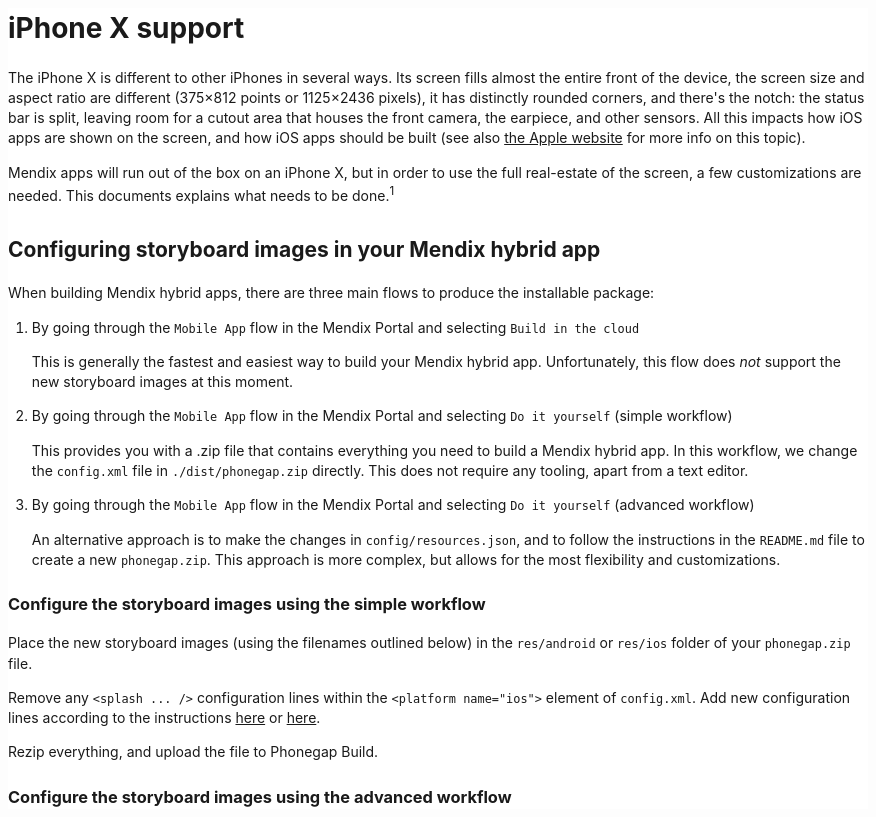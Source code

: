 # iPhone X support

The iPhone X is different to other iPhones in several ways.
Its screen fills almost the entire front of the device,
the screen size and aspect ratio are different (375×812 points or 1125×2436 pixels),
it has distinctly rounded corners, 
and there's the notch: the status bar is split, leaving room for a cutout area that houses the front camera, the earpiece, and other sensors.
All this impacts how iOS apps are shown on the screen, and how iOS apps should be built (see also [the Apple website](https://developer.apple.com/ios/update-apps-for-iphone-x/) for more info on this topic).

Mendix apps will run out of the box on an iPhone X, but in order to use the full real-estate of the screen, a few customizations are needed.
This documents explains what needs to be done.<sup>1</sup>

## Configuring storyboard images in your Mendix hybrid app

When building Mendix hybrid apps, there are three main flows to produce the installable package:

1. By going through the `Mobile App` flow in the Mendix Portal and selecting `Build in the cloud`
    
    This is generally the fastest and easiest way to build your Mendix hybrid app.
    Unfortunately, this flow does _not_ support the new storyboard images at this moment.
    
1. By going through the `Mobile App` flow in the Mendix Portal and selecting `Do it yourself` (simple workflow)

    This provides you with a .zip file that contains everything you need to build a Mendix hybrid app.
    In this workflow, we change the `config.xml` file in `./dist/phonegap.zip` directly.
    This does not require any tooling, apart from a text editor.

1. By going through the `Mobile App` flow in the Mendix Portal and selecting `Do it yourself` (advanced workflow)

    An alternative approach is to make the changes in `config/resources.json`, and to follow the instructions in the `README.md` file to create a new `phonegap.zip`.
    This approach is more complex, but allows for the most flexibility and customizations.

### Configure the storyboard images using the simple workflow

Place the new storyboard images (using the filenames outlined below) in the `res/android` or `res/ios` folder of your `phonegap.zip` file.

Remove any `<splash ... />` configuration lines within the `<platform name="ios">` element of `config.xml`.
Add new configuration lines according to the instructions [here](#single-image-launch-screen) or [here](#multi-image-launch-screen).

Rezip everything, and upload the file to Phonegap Build.

### Configure the storyboard images using the advanced workflow
